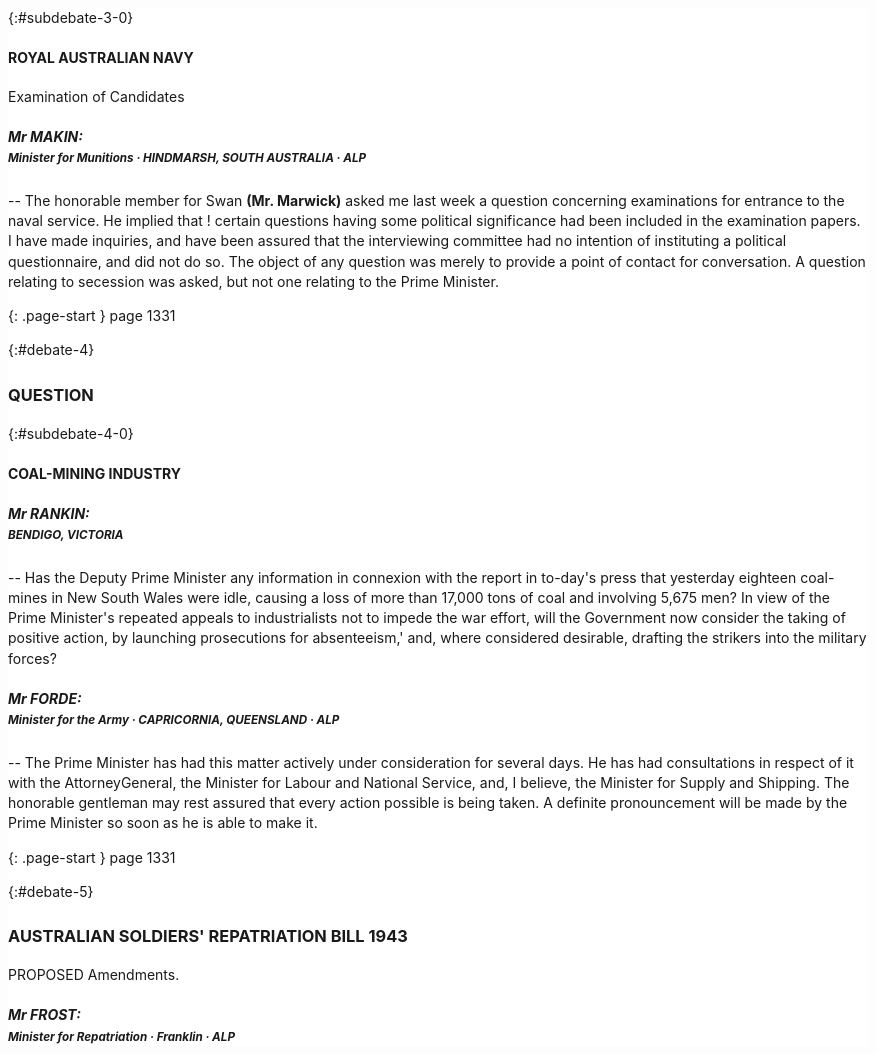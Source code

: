 {:#subdebate-3-0}
#### ROYAL AUSTRALIAN NAVY

Examination of Candidates

##### Mr MAKIN:<br><small class="text-muted">Minister for Munitions &middot; HINDMARSH, SOUTH AUSTRALIA &middot; ALP</small>

-- The honorable member for Swan  **(Mr. Marwick)**  asked me last week a question concerning examinations for entrance to the naval service. He implied that ! certain questions having some political significance had been included in the examination papers. I have made inquiries, and have been assured that the interviewing committee had no intention of instituting a political questionnaire, and did not do so. The object of any question was merely to provide a point of contact for conversation. A question relating to secession was asked, but not one relating to the Prime Minister. 

{: .page-start }
page 1331

{:#debate-4}
### QUESTION

{:#subdebate-4-0}
#### COAL-MINING INDUSTRY

##### Mr RANKIN:<br><small class="text-muted">BENDIGO, VICTORIA</small>

-- Has the  Deputy  Prime Minister any information in connexion with the report in to-day's press that yesterday eighteen coal-mines in New South Wales were idle, causing a loss of more than 17,000 tons of coal and involving 5,675 men? In view of the Prime Minister's repeated appeals to industrialists not to impede the war effort, will the Government now consider the taking of positive action, by launching prosecutions for absenteeism,' and, where considered desirable, drafting the strikers into the military forces? 

##### Mr FORDE:<br><small class="text-muted">Minister for the Army &middot; CAPRICORNIA, QUEENSLAND &middot; ALP</small>

-- The Prime Minister has had this matter actively under consideration for several days. He has had consultations in respect of it with the AttorneyGeneral, the Minister for Labour and National Service, and, I believe, the Minister for Supply and Shipping. The honorable gentleman may rest assured that every action possible is being taken. A definite pronouncement will be made by the Prime Minister so soon as he is able to make it. 

{: .page-start }
page 1331

{:#debate-5}
### AUSTRALIAN SOLDIERS' REPATRIATION BILL 1943

PROPOSED Amendments. 

##### Mr FROST:<br><small class="text-muted">Minister for Repatriation &middot; Franklin &middot; ALP</small>
